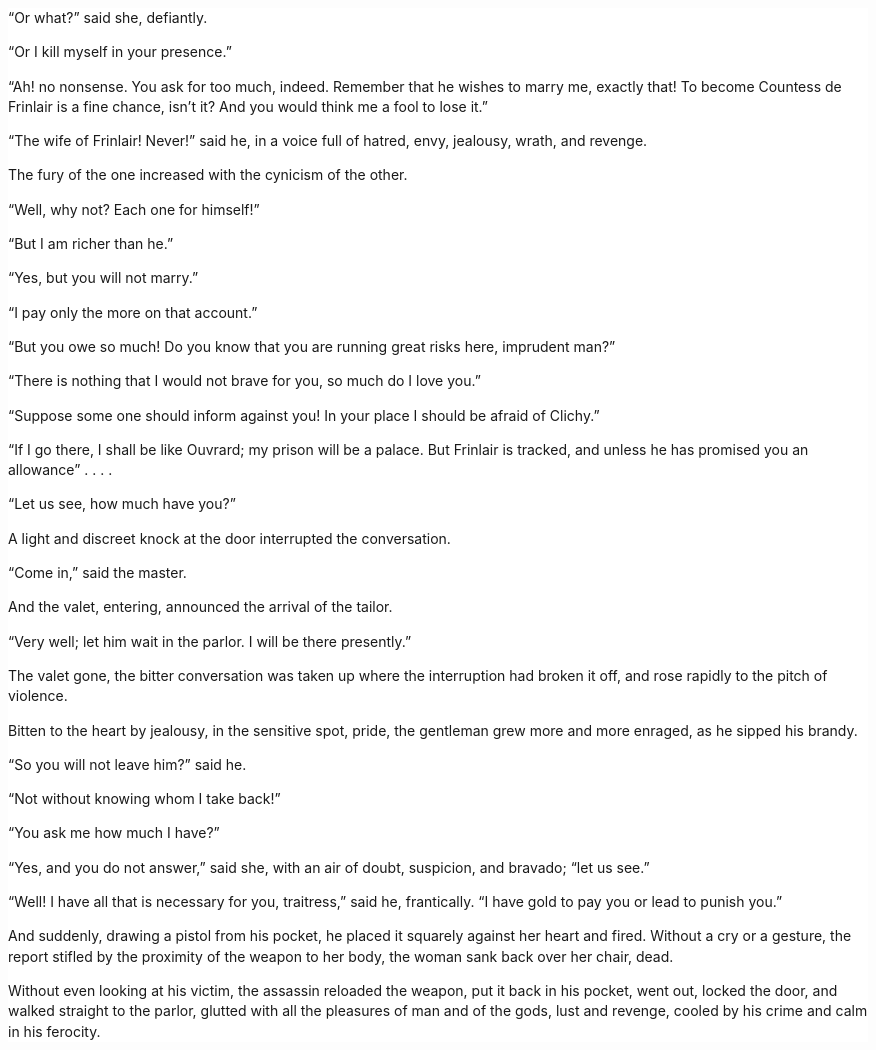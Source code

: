 “Or what?” said she, defiantly.

“Or I kill myself in your presence.”

“Ah! no nonsense. You ask for too much, indeed. Remember that he wishes to marry me, exactly that! To become Countess de Frinlair is a fine chance, isn’t it? And you would think me a fool to lose it.”

“The wife of Frinlair! Never!” said he, in a voice full of hatred, envy, jealousy, wrath, and revenge.

The fury of the one increased with the cynicism of the other.

“Well, why not? Each one for himself!”

“But I am richer than he.”

“Yes, but you will not marry.”

“I pay only the more on that account.”

“But you owe so much! Do you know that you are running great risks here, imprudent man?”

“There is nothing that I would not brave for you, so much do I love you.”

“Suppose some one should inform against you! In your place I should be afraid of Clichy.”

“If I go there, I shall be like Ouvrard; my prison will be a palace. But Frinlair is tracked, and unless he has promised you an allowance” . . . .

“Let us see, how much have you?”

A light and discreet knock at the door interrupted the conversation.

“Come in,” said the master.

And the valet, entering, announced the arrival of the tailor.

“Very well; let him wait in the parlor. I will be there presently.”

The valet gone, the bitter conversation was taken up where the interruption had broken it off, and rose rapidly to the pitch of violence.

Bitten to the heart by jealousy, in the sensitive spot, pride, the gentleman grew more and more enraged, as he sipped his brandy.

“So you will not leave him?” said he.

“Not without knowing whom I take back!”

“You ask me how much I have?”

“Yes, and you do not answer,” said she, with an air of doubt, suspicion, and bravado; “let us see.”

“Well! I have all that is necessary for you, traitress,” said he, frantically. “I have gold to pay you or lead to punish you.”

And suddenly, drawing a pistol from his pocket, he placed it squarely against her heart and fired. Without a cry or a gesture, the report stifled by the proximity of the weapon to her body, the woman sank back over her chair, dead.

Without even looking at his victim, the assassin reloaded the weapon, put it back in his pocket, went out, locked the door, and walked straight to the parlor, glutted with all the pleasures of man and of the gods, lust and revenge, cooled by his crime and calm in his ferocity.
